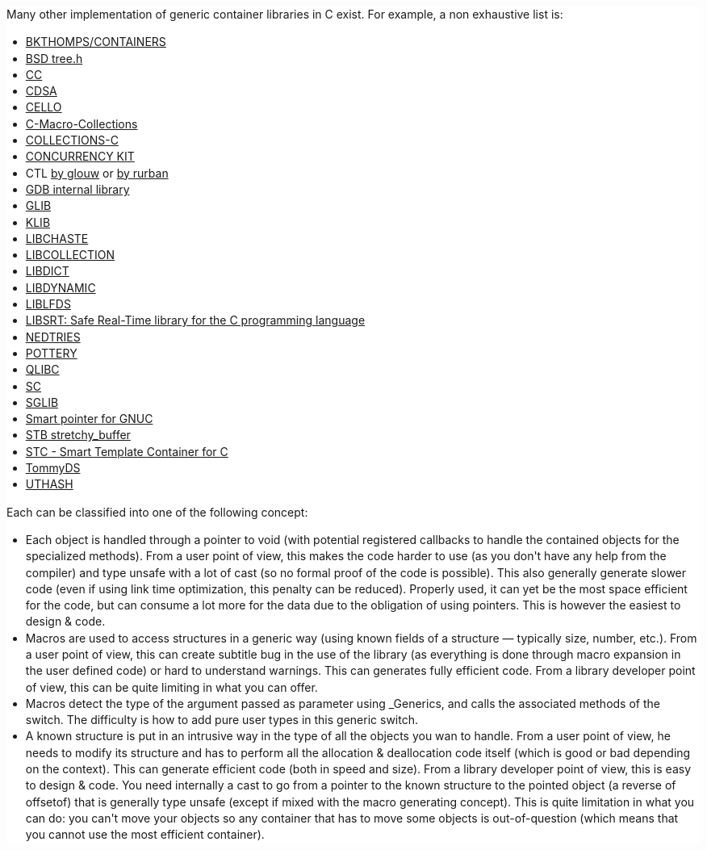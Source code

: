 Many other implementation of generic container libraries in C exist.
For example, a non exhaustive list is:

* [BKTHOMPS/CONTAINERS](https://github.com/bkthomps/Containers)
* [BSD tree.h](http://fxr.watson.org/fxr/source/sys/tree.h)
* [CC](https://github.com/JacksonAllan/CC)
* [CDSA](https://github.com/MichaelJWelsh/cdsa)
* [CELLO](http://libcello.org/)
* [C-Macro-Collections](https://github.com/LeoVen/C-Macro-Collections)
* [COLLECTIONS-C](https://github.com/srdja/Collections-C)
* [CONCURRENCY KIT](https://github.com/concurrencykit/ck)
* CTL [by glouw](https://github.com/glouw/ctl) or [by rurban](https://github.com/rurban/ctl)
* [GDB internal library](https://sourceware.org/git/gitweb.cgi?p=binutils-gdb.git;a=blob;f=gdb/common/vec.h;h=41e41b5b22c9f5ec14711aac35ce4ae6bceab1e7;hb=HEAD)
* [GLIB](https://wiki.gnome.org/Projects/GLib)
* [KLIB](https://github.com/attractivechaos/klib)
* [LIBCHASTE](https://github.com/mgrosvenor/libchaste)
* [LIBCOLLECTION](https://bitbucket.org/manvscode/libcollections)
* [LIBDICT](https://github.com/fmela/libdict)
* [LIBDYNAMIC](https://github.com/fredrikwidlund/libdynamic)
* [LIBLFDS](https://www.liblfds.org/)
* [LIBSRT:  Safe Real-Time library for the C programming language](https://github.com/faragon/libsrt)
* [NEDTRIES](https://github.com/ned14/nedtries)
* [POTTERY](https://github.com/ludocode/pottery)
* [QLIBC](http://wolkykim.github.io/qlibc/)
* [SC](https://github.com/tezc/sc)
* [SGLIB](http://sglib.sourceforge.net/)
* [Smart pointer for GNUC](https://github.com/Snaipe/libcsptr)
* [STB stretchy_buffer](https://github.com/nothings/stb)
* [STC - Smart Template Container for C](https://github.com/tylov/STC)
* [TommyDS](https://github.com/amadvance/tommyds)
* [UTHASH](http://troydhanson.github.io/uthash/index.html)

Each can be classified into one of the following concept:

* Each object is handled through a pointer to void (with potential registered callbacks to handle the contained objects for the specialized methods). From a user point of view, this makes the code harder to use (as you don't have any help from the compiler) and type unsafe with a lot of cast (so no formal proof of the code is possible). This also generally generate slower code (even if using link time optimization, this penalty can be reduced). Properly used, it can yet be the most space efficient for the code, but can consume a lot more for the data due to the obligation of using pointers. This is however the easiest to design & code.
* Macros are used to access structures in a generic way (using known fields of a structure — typically size, number, etc.). From a user point of view, this can create subtitle bug in the use of the library (as everything is done through macro expansion in the user defined code) or hard to understand warnings. This can generates fully efficient code. From a library developer point of view, this can be quite limiting in what you can offer.
* Macros detect the type of the argument passed as parameter using _Generics, and calls the associated methods of the switch. The difficulty is how to add pure user types in this generic switch.
* A known structure is put in an intrusive way in the type of all the objects you wan to handle. From a user point of view, he needs to modify its structure and has to perform all the allocation & deallocation code itself (which is good or bad depending on the context). This can generate efficient code (both in speed and size). From a library developer point of view, this is easy to design & code. You need internally a cast to go from a pointer to the known structure to the pointed object (a reverse of offsetof) that is generally type unsafe (except if mixed with the macro generating concept). This is quite limitation in what you can do: you can't move your objects so any container that has to move some objects is out-of-question (which means that you cannot use the most efficient container).